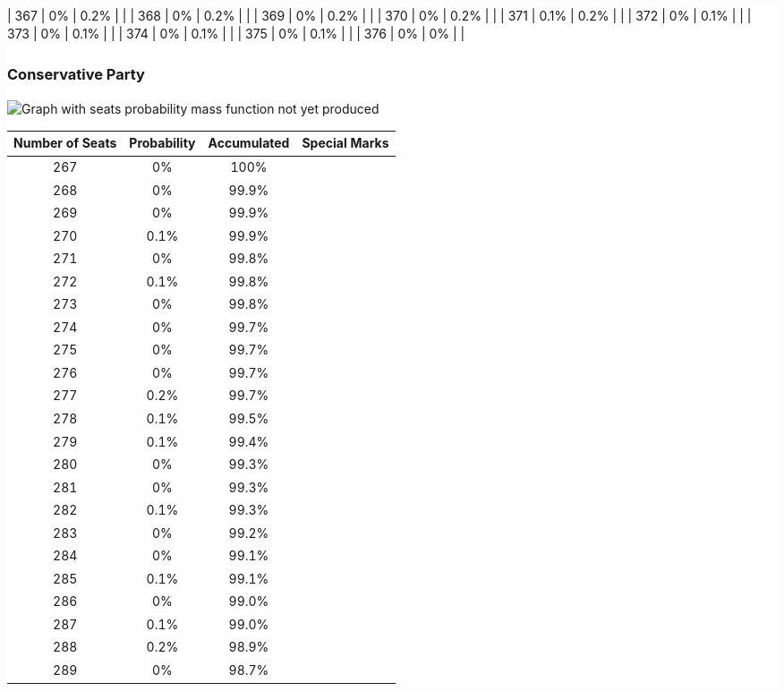 | 367 | 0% | 0.2% |  |
| 368 | 0% | 0.2% |  |
| 369 | 0% | 0.2% |  |
| 370 | 0% | 0.2% |  |
| 371 | 0.1% | 0.2% |  |
| 372 | 0% | 0.1% |  |
| 373 | 0% | 0.1% |  |
| 374 | 0% | 0.1% |  |
| 375 | 0% | 0.1% |  |
| 376 | 0% | 0% |  |

### Conservative Party

![Graph with seats probability mass function not yet produced](2018-05-09-YouGov-coalitions-seats-pmf-con.png "Seats Probability Mass Function")

| Number of Seats | Probability | Accumulated | Special Marks |
|:---------------:|:-----------:|:-----------:|:-------------:|
| 267 | 0% | 100% |  |
| 268 | 0% | 99.9% |  |
| 269 | 0% | 99.9% |  |
| 270 | 0.1% | 99.9% |  |
| 271 | 0% | 99.8% |  |
| 272 | 0.1% | 99.8% |  |
| 273 | 0% | 99.8% |  |
| 274 | 0% | 99.7% |  |
| 275 | 0% | 99.7% |  |
| 276 | 0% | 99.7% |  |
| 277 | 0.2% | 99.7% |  |
| 278 | 0.1% | 99.5% |  |
| 279 | 0.1% | 99.4% |  |
| 280 | 0% | 99.3% |  |
| 281 | 0% | 99.3% |  |
| 282 | 0.1% | 99.3% |  |
| 283 | 0% | 99.2% |  |
| 284 | 0% | 99.1% |  |
| 285 | 0.1% | 99.1% |  |
| 286 | 0% | 99.0% |  |
| 287 | 0.1% | 99.0% |  |
| 288 | 0.2% | 98.9% |  |
| 289 | 0% | 98.7% |  |